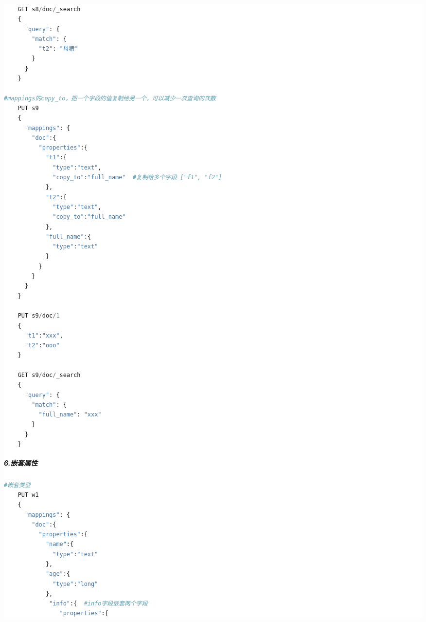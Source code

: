 ```python
    GET s8/doc/_search
    {
      "query": {
        "match": {
          "t2": "母猪"
        }
      }
    }
    
#mappings的copy_to，把一个字段的值复制给另一个，可以减少一次查询的次数
    PUT s9
    {
      "mappings": {
        "doc":{
          "properties":{
            "t1":{
              "type":"text",
              "copy_to":"full_name"  #复制给多个字段 ["f1", "f2"]
            },
            "t2":{
              "type":"text",
              "copy_to":"full_name"
            },
            "full_name":{
              "type":"text"
            }
          }
        }
      }
    }

    PUT s9/doc/1
    {
      "t1":"xxx",
      "t2":"ooo"
    }

    GET s9/doc/_search
    {
      "query": {
        "match": {
          "full_name": "xxx"
        }
      }
    }
```

##### 6.嵌套属性

```python
#嵌套类型
    PUT w1
    {
      "mappings": {
        "doc":{
          "properties":{
            "name":{
              "type":"text"
            },
            "age":{
              "type":"long"
            },
             "info":{  #info字段嵌套两个字段
                "properties":{
```